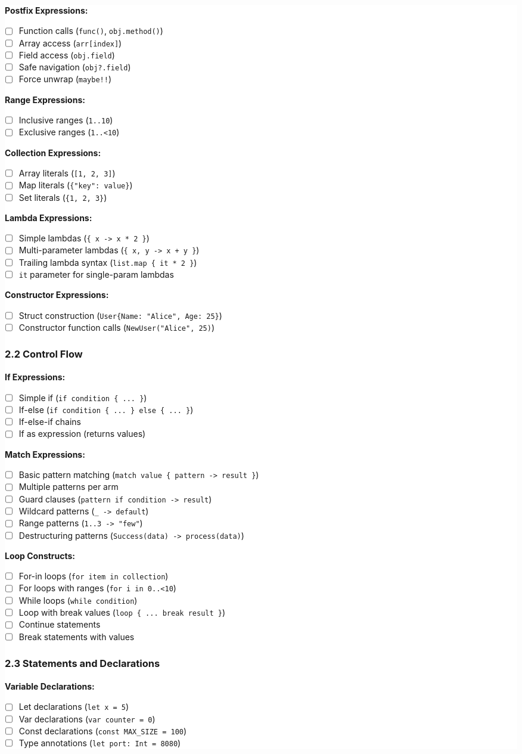 **Postfix Expressions:**
- [ ] Function calls (`func()`, `obj.method()`)
- [ ] Array access (`arr[index]`)
- [ ] Field access (`obj.field`)
- [ ] Safe navigation (`obj?.field`)
- [ ] Force unwrap (`maybe!!`)

**Range Expressions:**
- [ ] Inclusive ranges (`1..10`)
- [ ] Exclusive ranges (`1..<10`)

**Collection Expressions:**
- [ ] Array literals (`[1, 2, 3]`)
- [ ] Map literals (`{"key": value}`)
- [ ] Set literals (`{1, 2, 3}`)

**Lambda Expressions:**
- [ ] Simple lambdas (`{ x -> x * 2 }`)
- [ ] Multi-parameter lambdas (`{ x, y -> x + y }`)
- [ ] Trailing lambda syntax (`list.map { it * 2 }`)
- [ ] `it` parameter for single-param lambdas

**Constructor Expressions:**
- [ ] Struct construction (`User{Name: "Alice", Age: 25}`)
- [ ] Constructor function calls (`NewUser("Alice", 25)`)

### 2.2 Control Flow
**If Expressions:**
- [ ] Simple if (`if condition { ... }`)
- [ ] If-else (`if condition { ... } else { ... }`)
- [ ] If-else-if chains
- [ ] If as expression (returns values)

**Match Expressions:**
- [ ] Basic pattern matching (`match value { pattern -> result }`)
- [ ] Multiple patterns per arm
- [ ] Guard clauses (`pattern if condition -> result`)
- [ ] Wildcard patterns (`_ -> default`)
- [ ] Range patterns (`1..3 -> "few"`)
- [ ] Destructuring patterns (`Success(data) -> process(data)`)

**Loop Constructs:**
- [ ] For-in loops (`for item in collection`)
- [ ] For loops with ranges (`for i in 0..<10`)
- [ ] While loops (`while condition`)
- [ ] Loop with break values (`loop { ... break result }`)
- [ ] Continue statements
- [ ] Break statements with values

### 2.3 Statements and Declarations
**Variable Declarations:**
- [ ] Let declarations (`let x = 5`)
- [ ] Var declarations (`var counter = 0`)
- [ ] Const declarations (`const MAX_SIZE = 100`)
- [ ] Type annotations (`let port: Int = 8080`)
